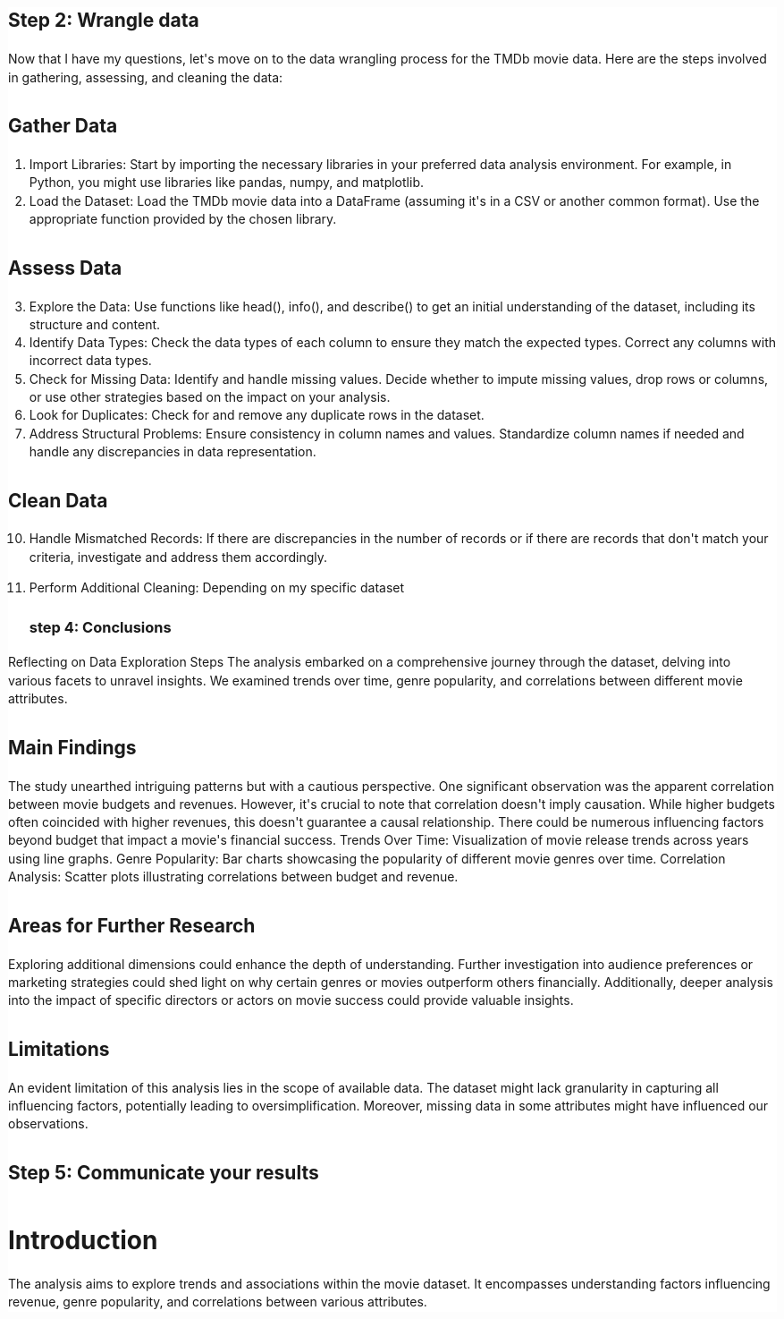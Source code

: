    ##  Step 2: Wrangle data
Now that I have my questions, let's move on to the data wrangling process for the TMDb movie data. Here are the steps involved in gathering, assessing, and cleaning the data:
## Gather Data
1.	Import Libraries: Start by importing the necessary libraries in your preferred data analysis environment. For example, in Python, you might use libraries like pandas, numpy, and matplotlib.
2.	Load the Dataset: Load the TMDb movie data into a DataFrame (assuming it's in a CSV or another common format). Use the appropriate function provided by the chosen library.
## Assess Data
3.	Explore the Data: Use functions like head(), info(), and describe() to get an initial understanding of the dataset, including its structure and content.
4.	Identify Data Types: Check the data types of each column to ensure they match the expected types. Correct any columns with incorrect data types.
5.	Check for Missing Data: Identify and handle missing values. Decide whether to impute missing values, drop rows or columns, or use other strategies based on the impact on your analysis.
6.	Look for Duplicates: Check for and remove any duplicate rows in the dataset.
7.	Address Structural Problems: Ensure consistency in column names and values. Standardize column names if needed and handle any discrepancies in data representation.
## Clean Data
10.	Handle Mismatched Records: If there are discrepancies in the number of records or if there are records that don't match your criteria, investigate and address them accordingly.
11.	Perform Additional Cleaning: Depending on my specific dataset

    ### step 4: Conclusions
Reflecting on Data Exploration Steps
The analysis embarked on a comprehensive journey through the dataset, delving into various facets to unravel insights. We examined trends over time, genre popularity, and correlations between different movie attributes.

## Main Findings
The study unearthed intriguing patterns but with a cautious perspective. One significant observation was the apparent correlation between movie budgets and revenues. However, it's crucial to note that correlation doesn't imply causation. While higher budgets often coincided with higher revenues, this doesn't guarantee a causal relationship. There could be numerous influencing factors beyond budget that impact a movie's financial success.
Trends Over Time: Visualization of movie release trends across years using line graphs.
Genre Popularity: Bar charts showcasing the popularity of different movie genres over time.
Correlation Analysis: Scatter plots illustrating correlations between budget and revenue.

## Areas for Further Research
Exploring additional dimensions could enhance the depth of understanding. Further investigation into audience preferences or marketing strategies could shed light on why certain genres or movies outperform others financially. Additionally, deeper analysis into the impact of specific directors or actors on movie success could provide valuable insights.

## Limitations
An evident limitation of this analysis lies in the scope of available data. The dataset might lack granularity in capturing all influencing factors, potentially leading to oversimplification. Moreover, missing data in some attributes might have influenced our observations.
## Step 5: Communicate your results
# Introduction
The analysis aims to explore trends and associations within the movie dataset. It encompasses understanding factors influencing revenue, genre popularity, and correlations between various attributes.
